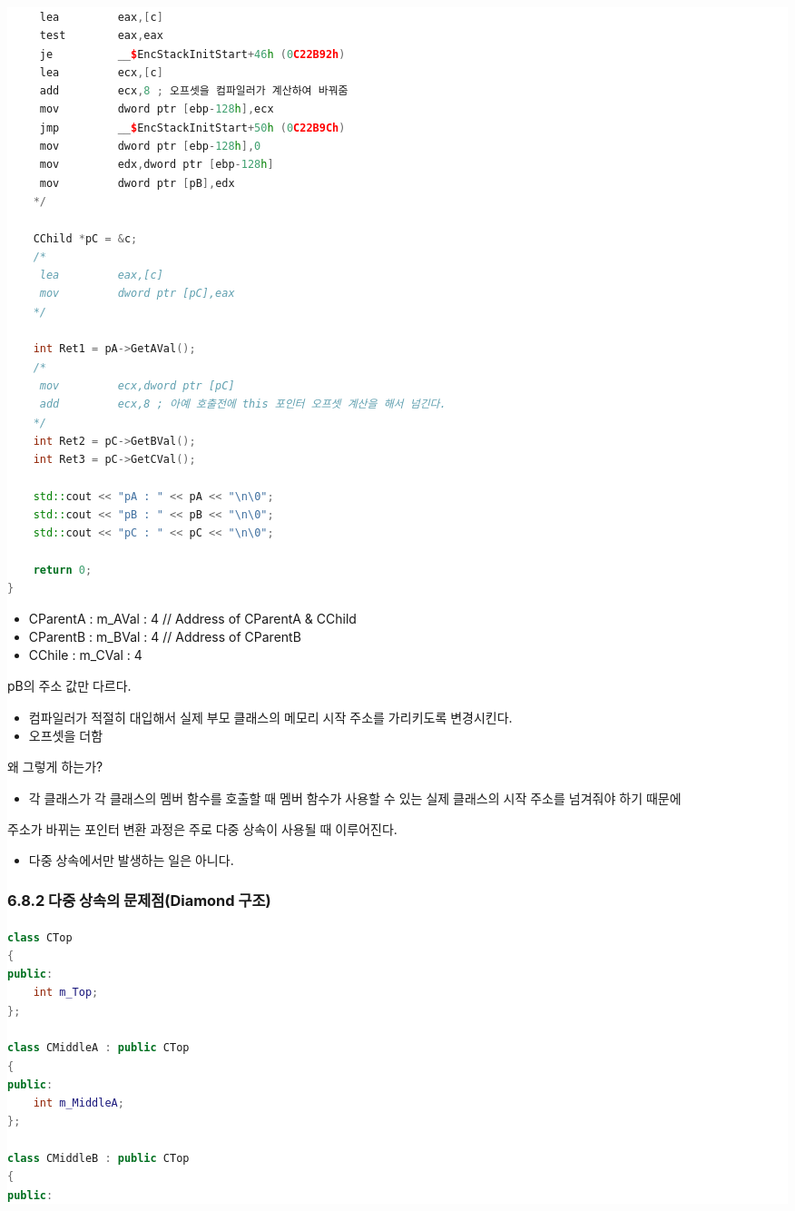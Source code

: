 ~~~c++
	 lea         eax,[c]
	 test        eax,eax
	 je          __$EncStackInitStart+46h (0C22B92h)
	 lea         ecx,[c]
	 add         ecx,8 ; 오프셋을 컴파일러가 계산하여 바꿔줌
	 mov         dword ptr [ebp-128h],ecx
	 jmp         __$EncStackInitStart+50h (0C22B9Ch)
	 mov         dword ptr [ebp-128h],0
	 mov         edx,dword ptr [ebp-128h]
	 mov         dword ptr [pB],edx
	*/

	CChild *pC = &c;
	/*
	 lea         eax,[c]
	 mov         dword ptr [pC],eax
	*/

	int Ret1 = pA->GetAVal();
	/*
	 mov         ecx,dword ptr [pC]
	 add         ecx,8 ; 아예 호출전에 this 포인터 오프셋 계산을 해서 넘긴다.
	*/
	int Ret2 = pC->GetBVal();
	int Ret3 = pC->GetCVal();

	std::cout << "pA : " << pA << "\n\0";
	std::cout << "pB : " << pB << "\n\0";
	std::cout << "pC : " << pC << "\n\0";

	return 0;
}
~~~
* CParentA : m_AVal : 4 // Address of CParentA & CChild
* CParentB : m_BVal : 4 // Address of CParentB
* CChile : m_CVal : 4

pB의 주소 값만 다르다.
* 컴파일러가 적절히 대입해서 실제 부모 클래스의 메모리 시작 주소를 가리키도록 변경시킨다.
* 오프셋을 더함

왜 그렇게 하는가?
* 각 클래스가 각 클래스의 멤버 함수를 호출할 때 멤버 함수가 사용할 수 있는 실제 클래스의 시작 주소를 넘겨줘야 하기 때문에

주소가 바뀌는 포인터 변환 과정은 주로 다중 상속이 사용될 때 이루어진다.
* 다중 상속에서만 발생하는 일은 아니다.

### 6.8.2 다중 상속의 문제점(Diamond 구조)
~~~c++
class CTop
{
public:
	int m_Top;
};

class CMiddleA : public CTop
{
public:
	int m_MiddleA;
};

class CMiddleB : public CTop
{
public:
~~~